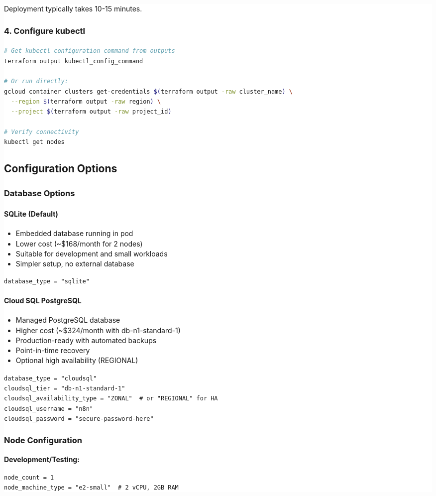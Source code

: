 Deployment typically takes 10-15 minutes.

### 4. Configure kubectl

```bash
# Get kubectl configuration command from outputs
terraform output kubectl_config_command

# Or run directly:
gcloud container clusters get-credentials $(terraform output -raw cluster_name) \
  --region $(terraform output -raw region) \
  --project $(terraform output -raw project_id)

# Verify connectivity
kubectl get nodes
```

## Configuration Options

### Database Options

#### SQLite (Default)
- Embedded database running in pod
- Lower cost (~$168/month for 2 nodes)
- Suitable for development and small workloads
- Simpler setup, no external database

```hcl
database_type = "sqlite"
```

#### Cloud SQL PostgreSQL
- Managed PostgreSQL database
- Higher cost (~$324/month with db-n1-standard-1)
- Production-ready with automated backups
- Point-in-time recovery
- Optional high availability (REGIONAL)

```hcl
database_type = "cloudsql"
cloudsql_tier = "db-n1-standard-1"
cloudsql_availability_type = "ZONAL"  # or "REGIONAL" for HA
cloudsql_username = "n8n"
cloudsql_password = "secure-password-here"
```

### Node Configuration

**Development/Testing:**
```hcl
node_count = 1
node_machine_type = "e2-small"  # 2 vCPU, 2GB RAM
```
